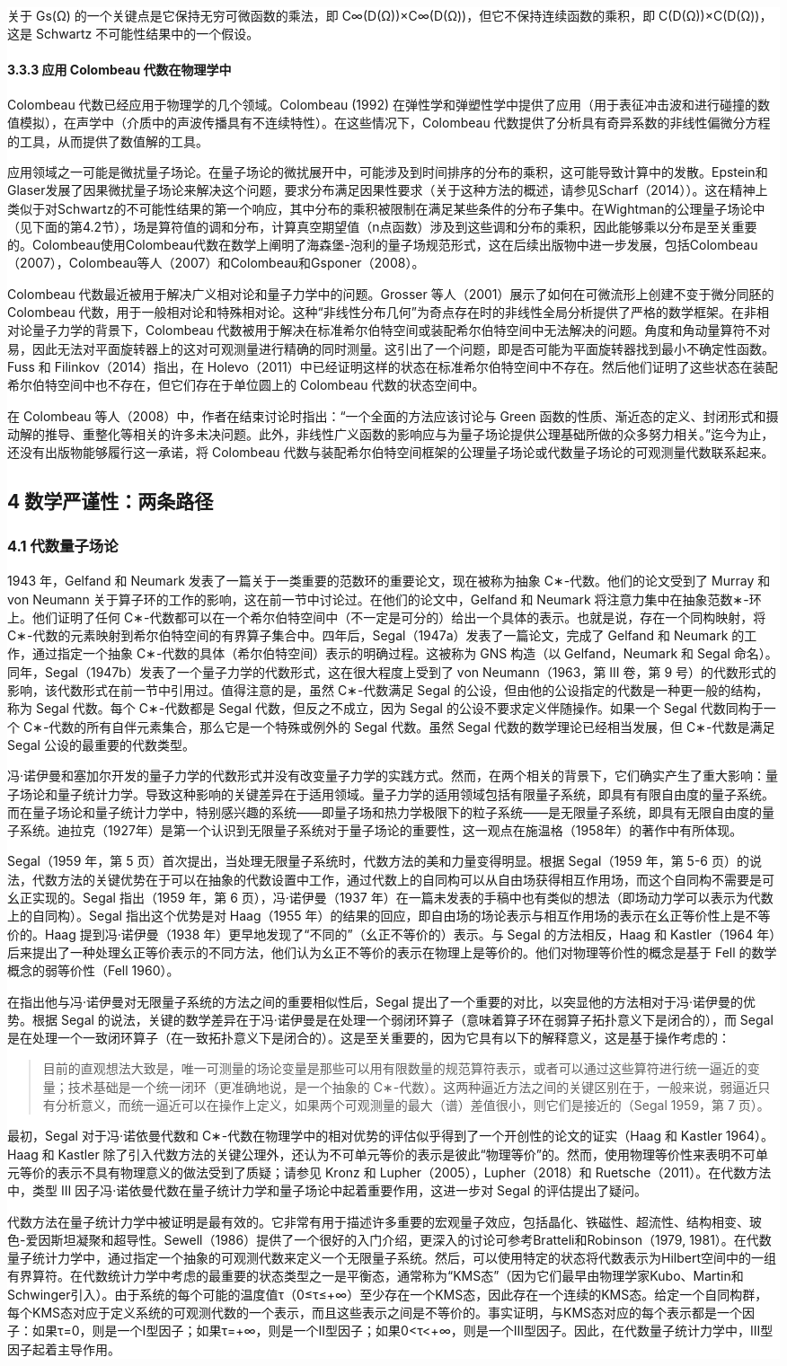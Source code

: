 关于 Gs(Ω) 的一个关键点是它保持无穷可微函数的乘法，即 C∞(D(Ω))×C∞(D(Ω))，但它不保持连续函数的乘积，即 C(D(Ω))×C(D(Ω))，这是 Schwartz 不可能性结果中的一个假设。

#### 3.3.3 应用 Colombeau 代数在物理学中

Colombeau 代数已经应用于物理学的几个领域。Colombeau (1992) 在弹性学和弹塑性学中提供了应用（用于表征冲击波和进行碰撞的数值模拟），在声学中（介质中的声波传播具有不连续特性）。在这些情况下，Colombeau 代数提供了分析具有奇异系数的非线性偏微分方程的工具，从而提供了数值解的工具。

应用领域之一可能是微扰量子场论。在量子场论的微扰展开中，可能涉及到时间排序的分布的乘积，这可能导致计算中的发散。Epstein和Glaser发展了因果微扰量子场论来解决这个问题，要求分布满足因果性要求（关于这种方法的概述，请参见Scharf（2014））。这在精神上类似于对Schwartz的不可能性结果的第一个响应，其中分布的乘积被限制在满足某些条件的分布子集中。在Wightman的公理量子场论中（见下面的第4.2节），场是算符值的调和分布，计算真空期望值（n点函数）涉及到这些调和分布的乘积，因此能够乘以分布是至关重要的。Colombeau使用Colombeau代数在数学上阐明了海森堡-泡利的量子场规范形式，这在后续出版物中进一步发展，包括Colombeau（2007），Colombeau等人（2007）和Colombeau和Gsponer（2008）。

Colombeau 代数最近被用于解决广义相对论和量子力学中的问题。Grosser 等人（2001）展示了如何在可微流形上创建不变于微分同胚的 Colombeau 代数，用于一般相对论和特殊相对论。这种“非线性分布几何”为奇点存在时的非线性全局分析提供了严格的数学框架。在非相对论量子力学的背景下，Colombeau 代数被用于解决在标准希尔伯特空间或装配希尔伯特空间中无法解决的问题。角度和角动量算符不对易，因此无法对平面旋转器上的这对可观测量进行精确的同时测量。这引出了一个问题，即是否可能为平面旋转器找到最小不确定性函数。Fuss 和 Filinkov（2014）指出，在 Holevo（2011）中已经证明这样的状态在标准希尔伯特空间中不存在。然后他们证明了这些状态在装配希尔伯特空间中也不存在，但它们存在于单位圆上的 Colombeau 代数的状态空间中。

在 Colombeau 等人（2008）中，作者在结束讨论时指出：“一个全面的方法应该讨论与 Green 函数的性质、渐近态的定义、封闭形式和摄动解的推导、重整化等相关的许多未决问题。此外，非线性广义函数的影响应与为量子场论提供公理基础所做的众多努力相关。”迄今为止，还没有出版物能够履行这一承诺，将 Colombeau 代数与装配希尔伯特空间框架的公理量子场论或代数量子场论的可观测量代数联系起来。

## 4 数学严谨性：两条路径

### 4.1 代数量子场论

1943 年，Gelfand 和 Neumark 发表了一篇关于一类重要的范数环的重要论文，现在被称为抽象 C∗-代数。他们的论文受到了 Murray 和 von Neumann 关于算子环的工作的影响，这在前一节中讨论过。在他们的论文中，Gelfand 和 Neumark 将注意力集中在抽象范数∗-环上。他们证明了任何 C∗-代数都可以在一个希尔伯特空间中（不一定是可分的）给出一个具体的表示。也就是说，存在一个同构映射，将 C∗-代数的元素映射到希尔伯特空间的有界算子集合中。四年后，Segal（1947a）发表了一篇论文，完成了 Gelfand 和 Neumark 的工作，通过指定一个抽象 C∗-代数的具体（希尔伯特空间）表示的明确过程。这被称为 GNS 构造（以 Gelfand，Neumark 和 Segal 命名）。同年，Segal（1947b）发表了一个量子力学的代数形式，这在很大程度上受到了 von Neumann（1963，第 III 卷，第 9 号）的代数形式的影响，该代数形式在前一节中引用过。值得注意的是，虽然 C∗-代数满足 Segal 的公设，但由他的公设指定的代数是一种更一般的结构，称为 Segal 代数。每个 C∗-代数都是 Segal 代数，但反之不成立，因为 Segal 的公设不要求定义伴随操作。如果一个 Segal 代数同构于一个 C∗-代数的所有自伴元素集合，那么它是一个特殊或例外的 Segal 代数。虽然 Segal 代数的数学理论已经相当发展，但 C∗-代数是满足 Segal 公设的最重要的代数类型。

冯·诺伊曼和塞加尔开发的量子力学的代数形式并没有改变量子力学的实践方式。然而，在两个相关的背景下，它们确实产生了重大影响：量子场论和量子统计力学。导致这种影响的关键差异在于适用领域。量子力学的适用领域包括有限量子系统，即具有有限自由度的量子系统。而在量子场论和量子统计力学中，特别感兴趣的系统——即量子场和热力学极限下的粒子系统——是无限量子系统，即具有无限自由度的量子系统。迪拉克（1927年）是第一个认识到无限量子系统对于量子场论的重要性，这一观点在施温格（1958年）的著作中有所体现。

Segal（1959 年，第 5 页）首次提出，当处理无限量子系统时，代数方法的美和力量变得明显。根据 Segal（1959 年，第 5-6 页）的说法，代数方法的关键优势在于可以在抽象的代数设置中工作，通过代数上的自同构可以从自由场获得相互作用场，而这个自同构不需要是可幺正实现的。Segal 指出（1959 年，第 6 页），冯·诺伊曼（1937 年）在一篇未发表的手稿中也有类似的想法（即场动力学可以表示为代数上的自同构）。Segal 指出这个优势是对 Haag（1955 年）的结果的回应，即自由场的场论表示与相互作用场的表示在幺正等价性上是不等价的。Haag 提到冯·诺伊曼（1938 年）更早地发现了“不同的”（幺正不等价的）表示。与 Segal 的方法相反，Haag 和 Kastler（1964 年）后来提出了一种处理幺正等价表示的不同方法，他们认为幺正不等价的表示在物理上是等价的。他们对物理等价性的概念是基于 Fell 的数学概念的弱等价性（Fell 1960）。

在指出他与冯·诺伊曼对无限量子系统的方法之间的重要相似性后，Segal 提出了一个重要的对比，以突显他的方法相对于冯·诺伊曼的优势。根据 Segal 的说法，关键的数学差异在于冯·诺伊曼是在处理一个弱闭环算子（意味着算子环在弱算子拓扑意义下是闭合的），而 Segal 是在处理一个一致闭环算子（在一致拓扑意义下是闭合的）。这是至关重要的，因为它具有以下的解释意义，这是基于操作考虑的：

> 目前的直观想法大致是，唯一可测量的场论变量是那些可以用有限数量的规范算符表示，或者可以通过这些算符进行统一逼近的变量；技术基础是一个统一闭环（更准确地说，是一个抽象的 C∗-代数）。这两种逼近方法之间的关键区别在于，一般来说，弱逼近只有分析意义，而统一逼近可以在操作上定义，如果两个可观测量的最大（谱）差值很小，则它们是接近的（Segal 1959，第 7 页）。

最初，Segal 对于冯·诺依曼代数和 C∗-代数在物理学中的相对优势的评估似乎得到了一个开创性的论文的证实（Haag 和 Kastler 1964）。Haag 和 Kastler 除了引入代数方法的关键公理外，还认为不可单元等价的表示是彼此“物理等价”的。然而，使用物理等价性来表明不可单元等价的表示不具有物理意义的做法受到了质疑；请参见 Kronz 和 Lupher（2005），Lupher（2018）和 Ruetsche（2011）。在代数方法中，类型 III 因子冯·诺依曼代数在量子统计力学和量子场论中起着重要作用，这进一步对 Segal 的评估提出了疑问。

代数方法在量子统计力学中被证明是最有效的。它非常有用于描述许多重要的宏观量子效应，包括晶化、铁磁性、超流性、结构相变、玻色-爱因斯坦凝聚和超导性。Sewell（1986）提供了一个很好的入门介绍，更深入的讨论可参考Bratteli和Robinson（1979, 1981）。在代数量子统计力学中，通过指定一个抽象的可观测代数来定义一个无限量子系统。然后，可以使用特定的状态将代数表示为Hilbert空间中的一组有界算符。在代数统计力学中考虑的最重要的状态类型之一是平衡态，通常称为“KMS态”（因为它们最早由物理学家Kubo、Martin和Schwinger引入）。由于系统的每个可能的温度值τ（0≤τ≤+∞）至少存在一个KMS态，因此存在一个连续的KMS态。给定一个自同构群，每个KMS态对应于定义系统的可观测代数的一个表示，而且这些表示之间是不等价的。事实证明，与KMS态对应的每个表示都是一个因子：如果τ=0，则是一个I型因子；如果τ=+∞，则是一个II型因子；如果0<τ<+∞，则是一个III型因子。因此，在代数量子统计力学中，III型因子起着主导作用。
